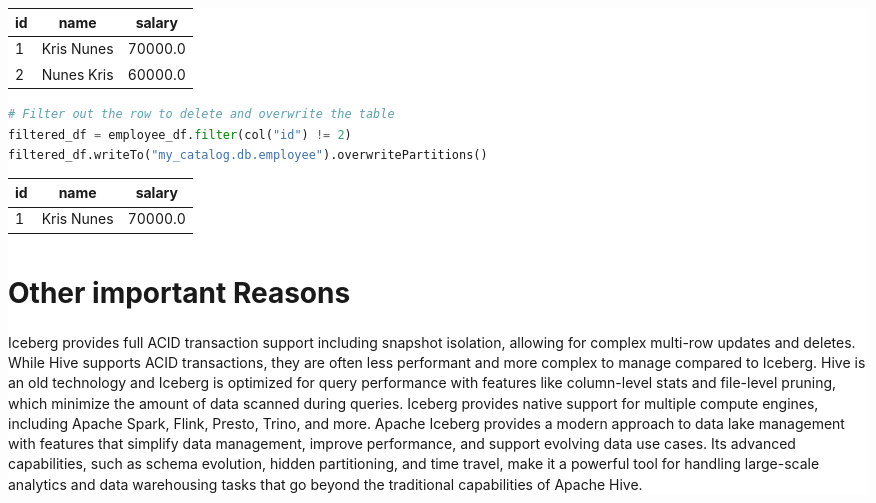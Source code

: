 | id|    name| salary|
|--|-------|-------|
|  1|Kris Nunes|70000.0|
|  2|Nunes Kris|60000.0|

```python
# Filter out the row to delete and overwrite the table
filtered_df = employee_df.filter(col("id") != 2)
filtered_df.writeTo("my_catalog.db.employee").overwritePartitions()
```

| id|    name| salary|
|--|-------|-------|
|  1|Kris Nunes|70000.0|

# Other important Reasons
Iceberg provides full ACID transaction support including snapshot isolation, allowing for complex multi-row updates and deletes. While Hive supports ACID transactions, they are often less performant and more complex to manage compared to Iceberg. Hive is an old technology and Iceberg is optimized for query performance with features like column-level stats and file-level pruning, which minimize the amount of data scanned during queries. Iceberg provides native support for multiple compute engines, including Apache Spark, Flink, Presto, Trino, and more. Apache Iceberg provides a modern approach to data lake management with features that simplify data management, improve performance, and support evolving data use cases. Its advanced capabilities, such as schema evolution, hidden partitioning, and time travel, make it a powerful tool for handling large-scale analytics and data warehousing tasks that go beyond the traditional capabilities of Apache Hive.
